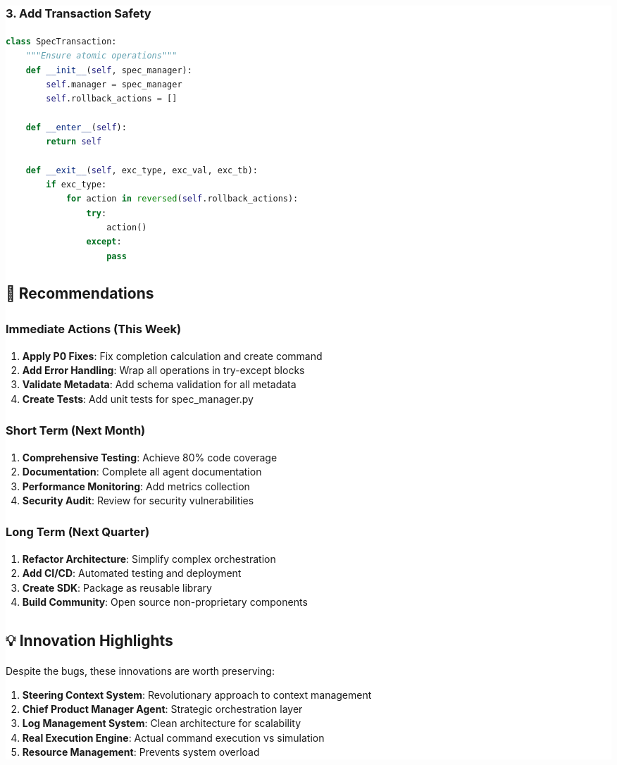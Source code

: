 ### 3. Add Transaction Safety
```python
class SpecTransaction:
    """Ensure atomic operations"""
    def __init__(self, spec_manager):
        self.manager = spec_manager
        self.rollback_actions = []
    
    def __enter__(self):
        return self
    
    def __exit__(self, exc_type, exc_val, exc_tb):
        if exc_type:
            for action in reversed(self.rollback_actions):
                try:
                    action()
                except:
                    pass
```

## 🚀 Recommendations

### Immediate Actions (This Week)
1. **Apply P0 Fixes**: Fix completion calculation and create command
2. **Add Error Handling**: Wrap all operations in try-except blocks
3. **Validate Metadata**: Add schema validation for all metadata
4. **Create Tests**: Add unit tests for spec_manager.py

### Short Term (Next Month)
1. **Comprehensive Testing**: Achieve 80% code coverage
2. **Documentation**: Complete all agent documentation
3. **Performance Monitoring**: Add metrics collection
4. **Security Audit**: Review for security vulnerabilities

### Long Term (Next Quarter)
1. **Refactor Architecture**: Simplify complex orchestration
2. **Add CI/CD**: Automated testing and deployment
3. **Create SDK**: Package as reusable library
4. **Build Community**: Open source non-proprietary components

## 💡 Innovation Highlights

Despite the bugs, these innovations are worth preserving:

1. **Steering Context System**: Revolutionary approach to context management
2. **Chief Product Manager Agent**: Strategic orchestration layer
3. **Log Management System**: Clean architecture for scalability
4. **Real Execution Engine**: Actual command execution vs simulation
5. **Resource Management**: Prevents system overload
